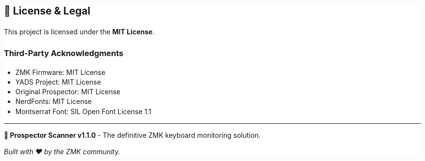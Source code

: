 ## 📄 License & Legal

This project is licensed under the **MIT License**.

### Third-Party Acknowledgments
- ZMK Firmware: MIT License
- YADS Project: MIT License
- Original Prospector: MIT License
- NerdFonts: MIT License
- Montserrat Font: SIL Open Font License 1.1

---

**🎉 Prospector Scanner v1.1.0** - The definitive ZMK keyboard monitoring solution.

*Built with ❤️ by the ZMK community.*
